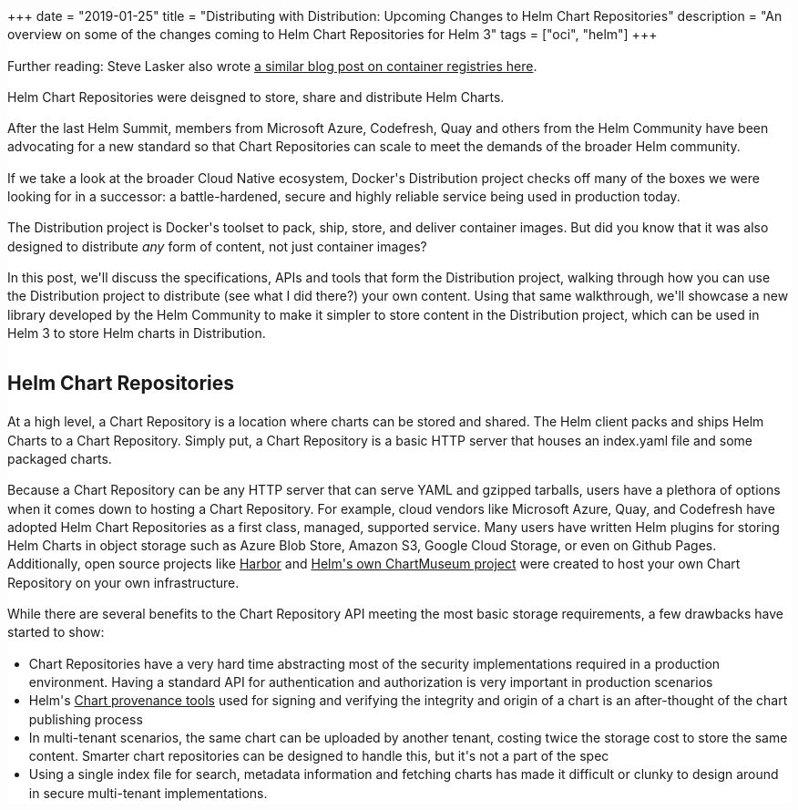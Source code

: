 +++
date = "2019-01-25"
title = "Distributing with Distribution: Upcoming Changes to Helm Chart Repositories"
description = "An overview on some of the changes coming to Helm Chart Repositories for Helm 3"
tags = ["oci", "helm"]
+++

Further reading: Steve Lasker also wrote [a similar blog post on container registries here](https://stevelasker.blog/2019/01/25/cloud-native-artifact-stores-evolve-from-container-registries/).

Helm Chart Repositories were deisgned to store, share and distribute Helm Charts.

After the last Helm Summit, members from Microsoft Azure, Codefresh, Quay and others from the Helm Community have been advocating for a new standard so that Chart Repositories can scale to meet the demands of the broader Helm community.

If we take a look at the broader Cloud Native ecosystem, Docker's Distribution project checks off many of the boxes we were looking for in a successor: a battle-hardened, secure and highly reliable service being used in production today.

The Distribution project is Docker's toolset to pack, ship, store, and deliver container images. But did you know that it was also designed to distribute *any* form of content, not just container images?

In this post, we'll discuss the specifications, APIs and tools that form the Distribution project, walking through how you can use the Distribution project to distribute (see what I did there?) your own content. Using that same walkthrough, we'll showcase a new library developed by the Helm Community to make it simpler to store content in the Distribution project, which can be used in Helm 3 to store Helm charts in Distribution.

## Helm Chart Repositories

At a high level, a Chart Repository is a location where charts can be stored and shared. The Helm client packs and ships Helm Charts to a Chart Repository. Simply put, a Chart Repository is a basic HTTP server that houses an index.yaml file and some packaged charts.

Because a Chart Repository can be any HTTP server that can serve YAML and gzipped tarballs, users have a plethora of options when it comes down to hosting a Chart Repository. For example, cloud vendors like Microsoft Azure, Quay, and Codefresh have adopted Helm Chart Repositories as a first class, managed, supported service. Many users have written Helm plugins for storing Helm Charts in object storage such as Azure Blob Store, Amazon S3, Google Cloud Storage, or even on Github Pages. Additionally, open source projects like [Harbor](https://goharbor.io/) and [Helm's own ChartMuseum project](https://github.com/helm/chartmuseum) were created to host your own Chart Repository on your own infrastructure.

While there are several benefits to the Chart Repository API meeting the most basic storage requirements, a few drawbacks have started to show:

- Chart Repositories have a very hard time abstracting most of the security implementations required in a production environment. Having a standard API for authentication and authorization is very important in production scenarios
- Helm's [Chart provenance tools](https://docs.helm.sh/developing_charts/#helm-provenance-and-integrity) used for signing and verifying the integrity and origin of a chart is an after-thought of the chart publishing process
- In multi-tenant scenarios, the same chart can be uploaded by another tenant, costing twice the storage cost to store the same content. Smarter chart repositories can be designed to handle this, but it's not a part of the spec
- Using a single index file for search, metadata information and fetching charts has made it difficult or clunky to design around in secure multi-tenant implementations.
